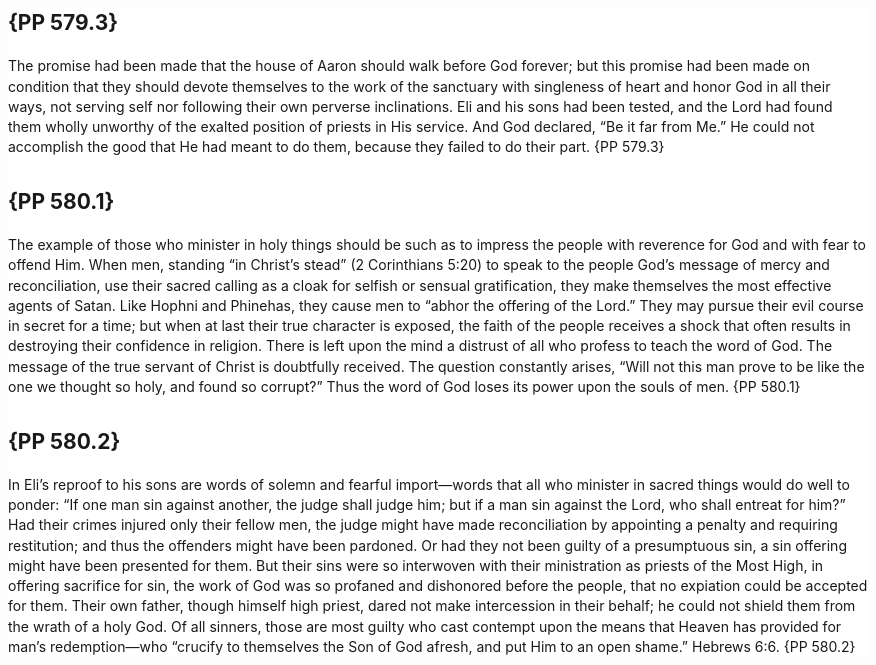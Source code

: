 ## {PP 579.3}

The promise had been made that the house of Aaron should walk before God forever; but this promise had been made on condition that they should devote themselves to the work of the sanctuary with singleness of heart and honor God in all their ways, not serving self nor following their own perverse inclinations. Eli and his sons had been tested, and the Lord had found them wholly unworthy of the exalted position of priests in His service. And God declared, “Be it far from Me.” He could not accomplish the good that He had meant to do them, because they failed to do their part. {PP 579.3}

## {PP 580.1}

The example of those who minister in holy things should be such as to impress the people with reverence for God and with fear to offend Him. When men, standing “in Christ’s stead” (2 Corinthians 5:20) to speak to the people God’s message of mercy and reconciliation, use their sacred calling as a cloak for selfish or sensual gratification, they make themselves the most effective agents of Satan. Like Hophni and Phinehas, they cause men to “abhor the offering of the Lord.” They may pursue their evil course in secret for a time; but when at last their true character is exposed, the faith of the people receives a shock that often results in destroying their confidence in religion. There is left upon the mind a distrust of all who profess to teach the word of God. The message of the true servant of Christ is doubtfully received. The question constantly arises, “Will not this man prove to be like the one we thought so holy, and found so corrupt?” Thus the word of God loses its power upon the souls of men. {PP 580.1}

## {PP 580.2}

In Eli’s reproof to his sons are words of solemn and fearful import—words that all who minister in sacred things would do well to ponder: “If one man sin against another, the judge shall judge him; but if a man sin against the Lord, who shall entreat for him?” Had their crimes injured only their fellow men, the judge might have made reconciliation by appointing a penalty and requiring restitution; and thus the offenders might have been pardoned. Or had they not been guilty of a presumptuous sin, a sin offering might have been presented for them. But their sins were so interwoven with their ministration as priests of the Most High, in offering sacrifice for sin, the work of God was so profaned and dishonored before the people, that no expiation could be accepted for them. Their own father, though himself high priest, dared not make intercession in their behalf; he could not shield them from the wrath of a holy God. Of all sinners, those are most guilty who cast contempt upon the means that Heaven has provided for man’s redemption—who “crucify to themselves the Son of God afresh, and put Him to an open shame.” Hebrews 6:6. {PP 580.2}
